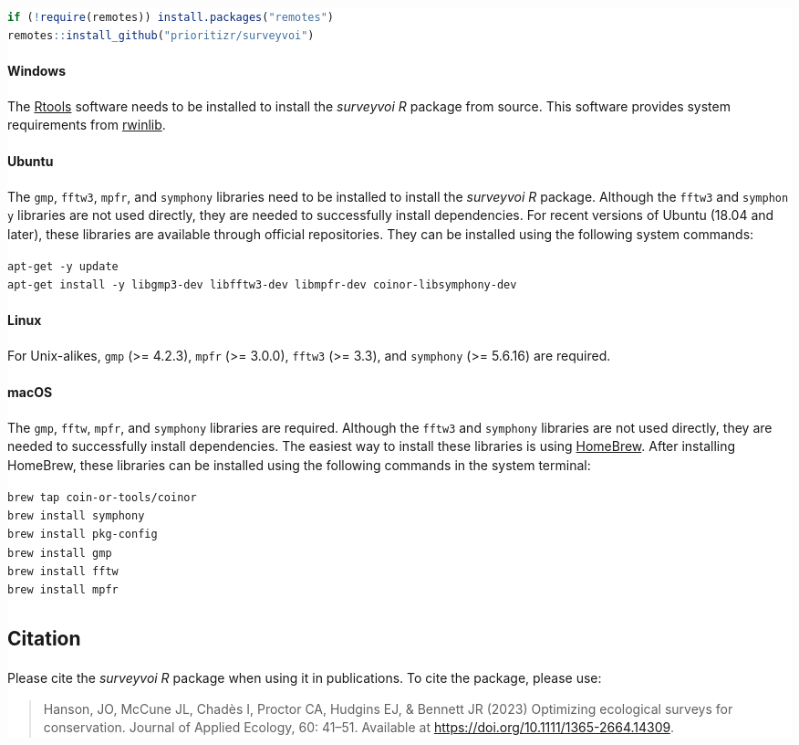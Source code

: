 ``` r
if (!require(remotes)) install.packages("remotes")
remotes::install_github("prioritizr/surveyvoi")
```

#### Windows

The [Rtools](https://cran.r-project.org/bin/windows/Rtools/) software
needs to be installed to install the *surveyvoi R* package from source.
This software provides system requirements from
[rwinlib](https://github.com/rwinlib/).

#### Ubuntu

The `gmp`, `fftw3`, `mpfr`, and `symphony` libraries need to be
installed to install the *surveyvoi R* package. Although the `fftw3` and
`symphony` libraries are not used directly, they are needed to
successfully install dependencies. For recent versions of Ubuntu (18.04
and later), these libraries are available through official repositories.
They can be installed using the following system commands:

    apt-get -y update
    apt-get install -y libgmp3-dev libfftw3-dev libmpfr-dev coinor-libsymphony-dev

#### Linux

For Unix-alikes, `gmp` (\>= 4.2.3), `mpfr` (\>= 3.0.0), `fftw3` (\>=
3.3), and `symphony` (\>= 5.6.16) are required.

#### macOS

The `gmp`, `fftw`, `mpfr`, and `symphony` libraries are required.
Although the `fftw3` and `symphony` libraries are not used directly,
they are needed to successfully install dependencies. The easiest way to
install these libraries is using [HomeBrew](https://brew.sh/). After
installing HomeBrew, these libraries can be installed using the
following commands in the system terminal:

    brew tap coin-or-tools/coinor
    brew install symphony
    brew install pkg-config
    brew install gmp
    brew install fftw
    brew install mpfr

## Citation

Please cite the *surveyvoi R* package when using it in publications. To
cite the package, please use:

> Hanson, JO, McCune JL, Chadès I, Proctor CA, Hudgins EJ, & Bennett JR
> (2023) Optimizing ecological surveys for conservation. Journal of
> Applied Ecology, 60: 41–51. Available at
> <https://doi.org/10.1111/1365-2664.14309>.
